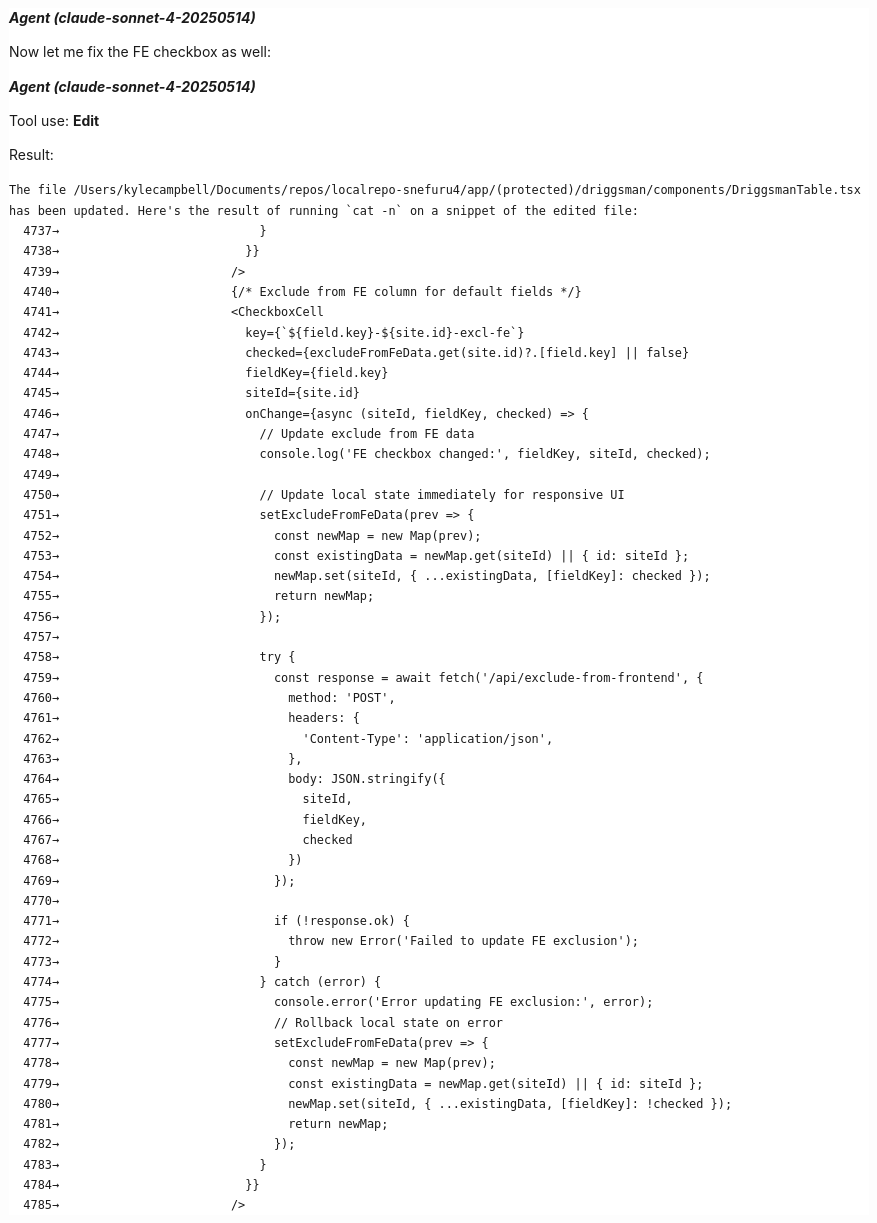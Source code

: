 ```
```

_**Agent (claude-sonnet-4-20250514)**_

Now let me fix the FE checkbox as well:

_**Agent (claude-sonnet-4-20250514)**_

Tool use: **Edit**

Result:

```
The file /Users/kylecampbell/Documents/repos/localrepo-snefuru4/app/(protected)/driggsman/components/DriggsmanTable.tsx has been updated. Here's the result of running `cat -n` on a snippet of the edited file:
  4737→                            }
  4738→                          }}
  4739→                        />
  4740→                        {/* Exclude from FE column for default fields */}
  4741→                        <CheckboxCell
  4742→                          key={`${field.key}-${site.id}-excl-fe`}
  4743→                          checked={excludeFromFeData.get(site.id)?.[field.key] || false}
  4744→                          fieldKey={field.key}
  4745→                          siteId={site.id}
  4746→                          onChange={async (siteId, fieldKey, checked) => {
  4747→                            // Update exclude from FE data
  4748→                            console.log('FE checkbox changed:', fieldKey, siteId, checked);
  4749→                            
  4750→                            // Update local state immediately for responsive UI
  4751→                            setExcludeFromFeData(prev => {
  4752→                              const newMap = new Map(prev);
  4753→                              const existingData = newMap.get(siteId) || { id: siteId };
  4754→                              newMap.set(siteId, { ...existingData, [fieldKey]: checked });
  4755→                              return newMap;
  4756→                            });
  4757→                            
  4758→                            try {
  4759→                              const response = await fetch('/api/exclude-from-frontend', {
  4760→                                method: 'POST',
  4761→                                headers: {
  4762→                                  'Content-Type': 'application/json',
  4763→                                },
  4764→                                body: JSON.stringify({
  4765→                                  siteId,
  4766→                                  fieldKey,
  4767→                                  checked
  4768→                                })
  4769→                              });
  4770→                              
  4771→                              if (!response.ok) {
  4772→                                throw new Error('Failed to update FE exclusion');
  4773→                              }
  4774→                            } catch (error) {
  4775→                              console.error('Error updating FE exclusion:', error);
  4776→                              // Rollback local state on error
  4777→                              setExcludeFromFeData(prev => {
  4778→                                const newMap = new Map(prev);
  4779→                                const existingData = newMap.get(siteId) || { id: siteId };
  4780→                                newMap.set(siteId, { ...existingData, [fieldKey]: !checked });
  4781→                                return newMap;
  4782→                              });
  4783→                            }
  4784→                          }}
  4785→                        />
```
